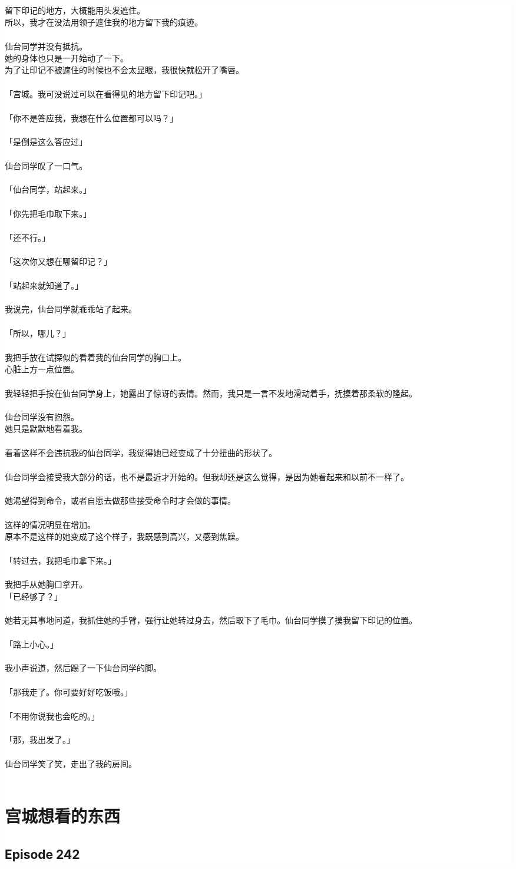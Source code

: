 <div align="left">    留下印记的地方，大概能用头发遮住。</div><div align="left">    所以，我才在没法用领子遮住我的地方留下我的痕迹。</div><br />

<div align="left">    仙台同学并没有抵抗。</div><div align="left">    她的身体也只是一开始动了一下。</div><div align="left">    为了让印记不被遮住的时候也不会太显眼，我很快就松开了嘴唇。</div><br />

<div align="left">    「宫城。我可没说过可以在看得见的地方留下印记吧。」</div><br />

<div align="left">    「你不是答应我，我想在什么位置都可以吗？」</div><br />

<div align="left">    「是倒是这么答应过」</div><br />

<div align="left">    仙台同学叹了一口气。</div><br />

<div align="left">    「仙台同学，站起来。」</div><br />

<div align="left">    「你先把毛巾取下来。」</div><br />

<div align="left">    「还不行。」</div><br />

<div align="left">    「这次你又想在哪留印记？」</div><br />

<div align="left">    「站起来就知道了。」</div><br />

<div align="left">    我说完，仙台同学就乖乖站了起来。</div><br />

<div align="left">    「所以，哪儿？」</div><br />

<div align="left">    我把手放在试探似的看着我的仙台同学的胸口上。</div><div align="left">    </div><div align="left">    心脏上方一点位置。</div><br />

<div align="left">    我轻轻把手按在仙台同学身上，她露出了惊讶的表情。然而，我只是一言不发地滑动着手，抚摸着那柔软的隆起。</div><br />

<div align="left">    仙台同学没有抱怨。</div><div align="left">    她只是默默地看着我。</div><br />

<div align="left">    看着这样不会违抗我的仙台同学，我觉得她已经变成了十分扭曲的形状了。</div><br />

<div align="left">    仙台同学会接受我大部分的话，也不是最近才开始的。但我却还是这么觉得，是因为她看起来和以前不一样了。</div><br />

<div align="left">    她渴望得到命令，或者自愿去做那些接受命令时才会做的事情。</div><br />

<div align="left">    这样的情况明显在增加。</div><div align="left">    原本不是这样的她变成了这个样子，我既感到高兴，又感到焦躁。</div><br />

<div align="left">    「转过去，我把毛巾拿下来。」</div><br />

<div align="left">    我把手从她胸口拿开。</div><div align="left">    </div><div align="left">    「已经够了？」</div><br />

<div align="left">    她若无其事地问道，我抓住她的手臂，强行让她转过身去，然后取下了毛巾。仙台同学摸了摸我留下印记的位置。</div><br />

<div align="left">    「路上小心。」</div><br />

<div align="left">    我小声说道，然后踢了一下仙台同学的脚。</div><br />

<div align="left">    「那我走了。你可要好好吃饭哦。」</div><br />

<div align="left">    「不用你说我也会吃的。」</div><br />

<div align="left">    「那，我出发了。」</div><br />

<div align="left">    仙台同学笑了笑，走出了我的房间。</div><br />


#  宫城想看的东西
## Episode 242
